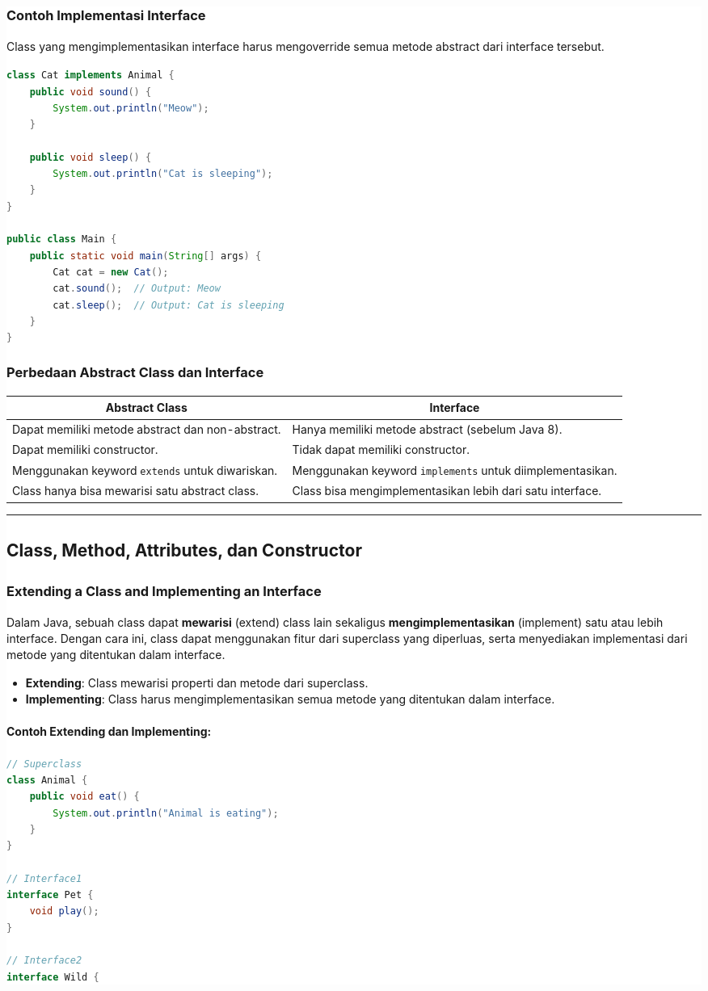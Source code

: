 ### Contoh Implementasi Interface
Class yang mengimplementasikan interface harus mengoverride semua metode abstract dari interface tersebut.

```java
class Cat implements Animal {
	public void sound() {
		System.out.println("Meow");
	}

	public void sleep() {
		System.out.println("Cat is sleeping");
	}
}

public class Main {
	public static void main(String[] args) {
		Cat cat = new Cat();
		cat.sound();  // Output: Meow
		cat.sleep();  // Output: Cat is sleeping
	}
}
```

### Perbedaan Abstract Class dan Interface

| **Abstract Class** | **Interface** |
|---------------------|---------------|
| Dapat memiliki metode abstract dan non-abstract. | Hanya memiliki metode abstract (sebelum Java 8). |
| Dapat memiliki constructor. | Tidak dapat memiliki constructor. |
| Menggunakan keyword `extends` untuk diwariskan. | Menggunakan keyword `implements` untuk diimplementasikan. |
| Class hanya bisa mewarisi satu abstract class. | Class bisa mengimplementasikan lebih dari satu interface. |

--- 

## Class, Method, Attributes, dan Constructor

### Extending a Class and Implementing an Interface
Dalam Java, sebuah class dapat **mewarisi** (extend) class lain sekaligus **mengimplementasikan** (implement) satu atau lebih interface. Dengan cara ini, class dapat menggunakan fitur dari superclass yang diperluas, serta menyediakan implementasi dari metode yang ditentukan dalam interface.

- **Extending**: Class mewarisi properti dan metode dari superclass.
- **Implementing**: Class harus mengimplementasikan semua metode yang ditentukan dalam interface.

#### Contoh Extending dan Implementing:

```java
// Superclass
class Animal {
    public void eat() {
        System.out.println("Animal is eating");
    }
}

// Interface1
interface Pet {
    void play();
}

// Interface2
interface Wild {
```